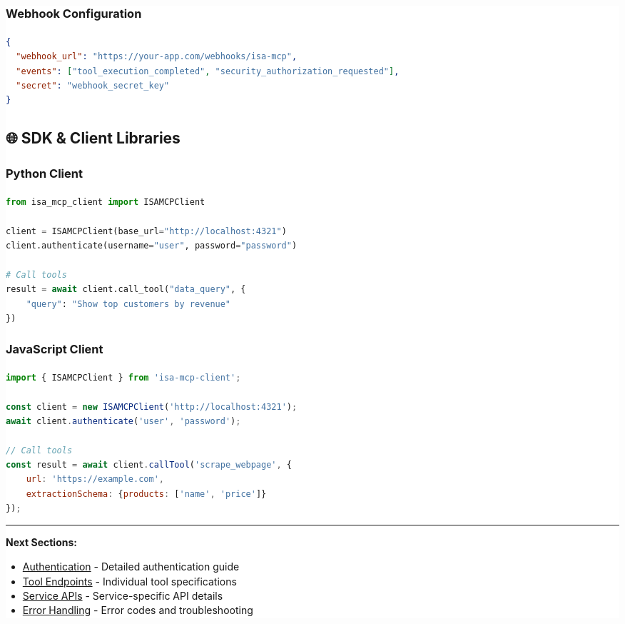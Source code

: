 ### Webhook Configuration
```json
{
  "webhook_url": "https://your-app.com/webhooks/isa-mcp",
  "events": ["tool_execution_completed", "security_authorization_requested"],
  "secret": "webhook_secret_key"
}
```

## 🌐 SDK & Client Libraries

### Python Client
```python
from isa_mcp_client import ISAMCPClient

client = ISAMCPClient(base_url="http://localhost:4321")
client.authenticate(username="user", password="password")

# Call tools
result = await client.call_tool("data_query", {
    "query": "Show top customers by revenue"
})
```

### JavaScript Client
```javascript
import { ISAMCPClient } from 'isa-mcp-client';

const client = new ISAMCPClient('http://localhost:4321');
await client.authenticate('user', 'password');

// Call tools
const result = await client.callTool('scrape_webpage', {
    url: 'https://example.com',
    extractionSchema: {products: ['name', 'price']}
});
```

---

**Next Sections:**
- [Authentication](authentication.md) - Detailed authentication guide
- [Tool Endpoints](tools.md) - Individual tool specifications  
- [Service APIs](services.md) - Service-specific API details
- [Error Handling](error-handling.md) - Error codes and troubleshooting
